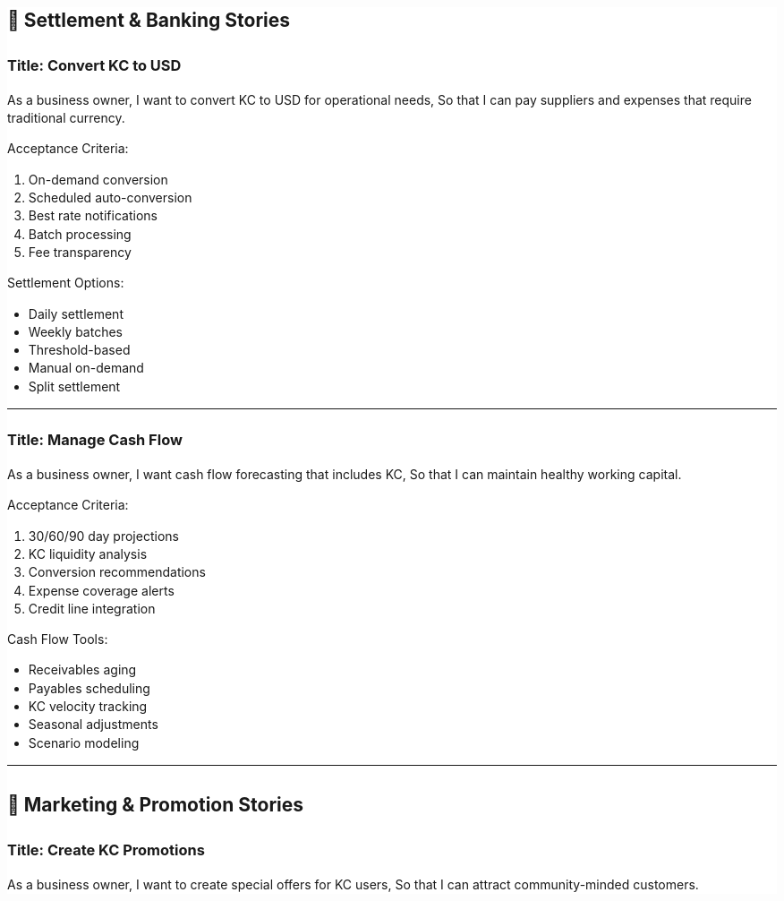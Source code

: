 
## 🏦 Settlement & Banking Stories

### Title: Convert KC to USD

As a business owner,
I want to convert KC to USD for operational needs,
So that I can pay suppliers and expenses that require traditional currency.

Acceptance Criteria:
1. On-demand conversion
2. Scheduled auto-conversion
3. Best rate notifications
4. Batch processing
5. Fee transparency

Settlement Options:
- Daily settlement
- Weekly batches
- Threshold-based
- Manual on-demand
- Split settlement

---

### Title: Manage Cash Flow

As a business owner,
I want cash flow forecasting that includes KC,
So that I can maintain healthy working capital.

Acceptance Criteria:
1. 30/60/90 day projections
2. KC liquidity analysis
3. Conversion recommendations
4. Expense coverage alerts
5. Credit line integration

Cash Flow Tools:
- Receivables aging
- Payables scheduling
- KC velocity tracking
- Seasonal adjustments
- Scenario modeling

---

## 📢 Marketing & Promotion Stories

### Title: Create KC Promotions

As a business owner,
I want to create special offers for KC users,
So that I can attract community-minded customers.
